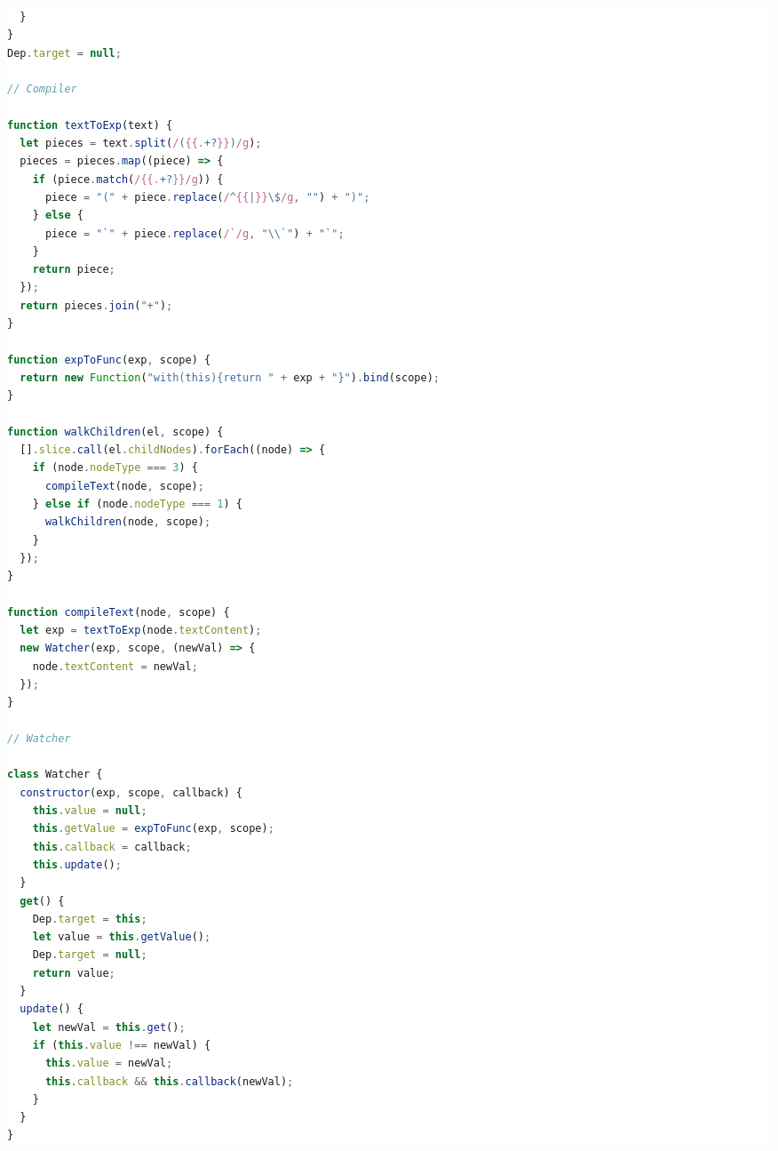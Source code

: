```js
  }
}
Dep.target = null;

// Compiler

function textToExp(text) {
  let pieces = text.split(/({{.+?}})/g);
  pieces = pieces.map((piece) => {
    if (piece.match(/{{.+?}}/g)) {
      piece = "(" + piece.replace(/^{{|}}\$/g, "") + ")";
    } else {
      piece = "`" + piece.replace(/`/g, "\\`") + "`";
    }
    return piece;
  });
  return pieces.join("+");
}

function expToFunc(exp, scope) {
  return new Function("with(this){return " + exp + "}").bind(scope);
}

function walkChildren(el, scope) {
  [].slice.call(el.childNodes).forEach((node) => {
    if (node.nodeType === 3) {
      compileText(node, scope);
    } else if (node.nodeType === 1) {
      walkChildren(node, scope);
    }
  });
}

function compileText(node, scope) {
  let exp = textToExp(node.textContent);
  new Watcher(exp, scope, (newVal) => {
    node.textContent = newVal;
  });
}

// Watcher

class Watcher {
  constructor(exp, scope, callback) {
    this.value = null;
    this.getValue = expToFunc(exp, scope);
    this.callback = callback;
    this.update();
  }
  get() {
    Dep.target = this;
    let value = this.getValue();
    Dep.target = null;
    return value;
  }
  update() {
    let newVal = this.get();
    if (this.value !== newVal) {
      this.value = newVal;
      this.callback && this.callback(newVal);
    }
  }
}
```
